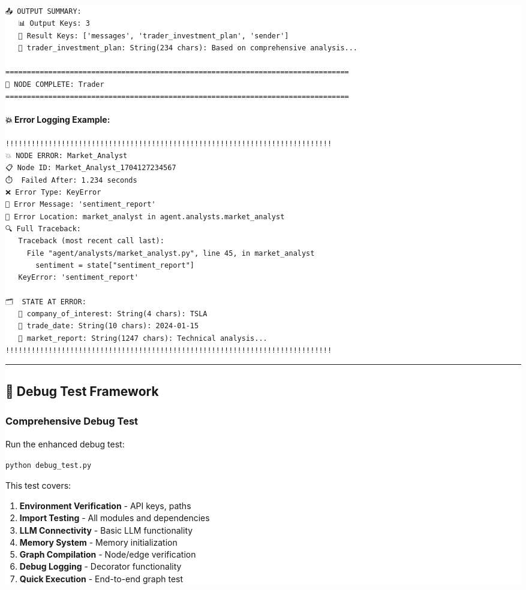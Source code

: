 ```
📤 OUTPUT SUMMARY:
   📊 Output Keys: 3
   🔑 Result Keys: ['messages', 'trader_investment_plan', 'sender']
   📝 trader_investment_plan: String(234 chars): Based on comprehensive analysis...

================================================================================
🏁 NODE COMPLETE: Trader
================================================================================
```

#### **💥 Error Logging Example:**
```
!!!!!!!!!!!!!!!!!!!!!!!!!!!!!!!!!!!!!!!!!!!!!!!!!!!!!!!!!!!!!!!!!!!!!!!!!!!!
💥 NODE ERROR: Market_Analyst
📋 Node ID: Market_Analyst_1704127234567
⏱️  Failed After: 1.234 seconds
❌ Error Type: KeyError
💬 Error Message: 'sentiment_report'
📍 Error Location: market_analyst in agent.analysts.market_analyst
🔍 Full Traceback:
   Traceback (most recent call last):
     File "agent/analysts/market_analyst.py", line 45, in market_analyst
       sentiment = state["sentiment_report"]
   KeyError: 'sentiment_report'

🗂️  STATE AT ERROR:
   📝 company_of_interest: String(4 chars): TSLA
   📝 trade_date: String(10 chars): 2024-01-15
   📝 market_report: String(1247 chars): Technical analysis...
!!!!!!!!!!!!!!!!!!!!!!!!!!!!!!!!!!!!!!!!!!!!!!!!!!!!!!!!!!!!!!!!!!!!!!!!!!!!
```

---

## 🧪 **Debug Test Framework**

### **Comprehensive Debug Test**

Run the enhanced debug test:

```bash
python debug_test.py
```

This test covers:
1. **Environment Verification** - API keys, paths
2. **Import Testing** - All modules and dependencies  
3. **LLM Connectivity** - Basic LLM functionality
4. **Memory System** - Memory initialization
5. **Graph Compilation** - Node/edge verification
6. **Debug Logging** - Decorator functionality
7. **Quick Execution** - End-to-end graph test
